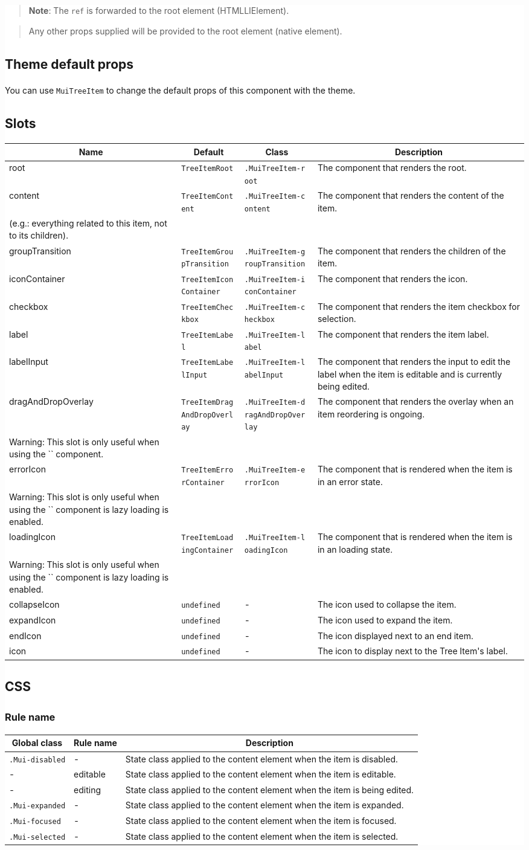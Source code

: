 > **Note**: The `ref` is forwarded to the root element (HTMLLIElement).

> Any other props supplied will be provided to the root element (native element).

## Theme default props

You can use `MuiTreeItem` to change the default props of this component with the theme.

## Slots

| Name | Default | Class | Description |
|------|---------|-------|-------------|
| root | `TreeItemRoot` | `.MuiTreeItem-root` | The component that renders the root. |
| content | `TreeItemContent` | `.MuiTreeItem-content` | The component that renders the content of the item.
(e.g.: everything related to this item, not to its children). |
| groupTransition | `TreeItemGroupTransition` | `.MuiTreeItem-groupTransition` | The component that renders the children of the item. |
| iconContainer | `TreeItemIconContainer` | `.MuiTreeItem-iconContainer` | The component that renders the icon. |
| checkbox | `TreeItemCheckbox` | `.MuiTreeItem-checkbox` | The component that renders the item checkbox for selection. |
| label | `TreeItemLabel` | `.MuiTreeItem-label` | The component that renders the item label. |
| labelInput | `TreeItemLabelInput` | `.MuiTreeItem-labelInput` | The component that renders the input to edit the label when the item is editable and is currently being edited. |
| dragAndDropOverlay | `TreeItemDragAndDropOverlay` | `.MuiTreeItem-dragAndDropOverlay` | The component that renders the overlay when an item reordering is ongoing.
Warning: This slot is only useful when using the `` component. |
| errorIcon | `TreeItemErrorContainer` | `.MuiTreeItem-errorIcon` | The component that is rendered when the item is in an error state.
Warning: This slot is only useful when using the `` component is lazy loading is enabled. |
| loadingIcon | `TreeItemLoadingContainer` | `.MuiTreeItem-loadingIcon` | The component that is rendered when the item is in an loading state.
Warning: This slot is only useful when using the `` component is lazy loading is enabled. |
| collapseIcon | `undefined` | - | The icon used to collapse the item. |
| expandIcon | `undefined` | - | The icon used to expand the item. |
| endIcon | `undefined` | - | The icon displayed next to an end item. |
| icon | `undefined` | - | The icon to display next to the Tree Item's label. |

## CSS

### Rule name

| Global class | Rule name | Description |
|--------------|-----------|-------------|
| `.Mui-disabled` | - | State class applied to the content element when the item is disabled. |
| - | editable | State class applied to the content element when the item is editable. |
| - | editing | State class applied to the content element when the item is being edited. |
| `.Mui-expanded` | - | State class applied to the content element when the item is expanded. |
| `.Mui-focused` | - | State class applied to the content element when the item is focused. |
| `.Mui-selected` | - | State class applied to the content element when the item is selected. |
